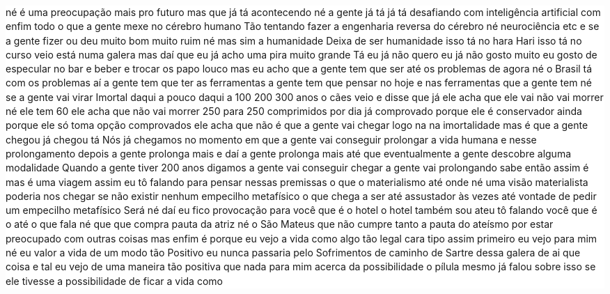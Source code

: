 né é uma preocupação mais pro futuro mas
que já tá acontecendo né a gente já tá
já tá desafiando com inteligência
artificial com enfim todo o que a gente
mexe no cérebro humano Tão tentando
fazer a engenharia reversa do cérebro né
neurociência etc e se a gente fizer ou
deu muito bom muito ruim né mas sim a
humanidade Deixa de ser humanidade isso
tá no hara Hari isso tá no curso veio
está numa galera mas daí que eu já acho
uma pira muito grande Tá eu já não quero
eu já não gosto muito eu gosto de
especular no bar e beber e trocar os
papo louco mas eu acho que a gente tem
que ser até os problemas de agora né o
Brasil tá com os problemas aí a gente
tem que ter as ferramentas a gente tem
que pensar no hoje e nas ferramentas que
a gente tem né se a gente vai virar
Imortal daqui a pouco daqui a 100 200
300 anos o cães veio e disse que já ele
acha que ele vai não vai morrer né ele
tem 60
ele acha que não vai morrer 250
para 250 comprimidos por dia já
comprovado porque ele é conservador
ainda porque ele só toma opção
comprovados ele acha que não é que a
gente vai chegar logo na na imortalidade
mas é que a gente chegou já chegou tá
Nós já chegamos no momento em que a
gente vai conseguir prolongar a vida
humana e nesse prolongamento depois a
gente prolonga mais e daí a gente
prolonga mais até que eventualmente a
gente descobre alguma modalidade Quando
a gente tiver 200 anos digamos a gente
vai conseguir chegar a gente vai
prolongando sabe então assim é mas é uma
viagem assim eu tô falando para pensar
nessas premissas o que o materialismo
até onde né uma visão materialista
poderia nos chegar se não existir nenhum
empecilho metafísico o que chega a ser
até assustador às vezes até vontade de
pedir um empecilho metafísico Será né
daí eu fico provocação para você que é o
hotel o hotel
também sou ateu tô falando você que é o
até o que fala né que que compra pauta
da atriz né o São Mateus que não cumpre
tanto a pauta do ateísmo por estar
preocupado com outras coisas mas enfim é
porque eu vejo a vida como algo tão
legal cara tipo assim primeiro eu vejo
para mim né eu valor a vida de um modo
tão Positivo eu nunca passaria pelo
Sofrimentos de caminho de Sartre dessa
galera de ai que coisa e tal eu vejo de
uma maneira tão positiva que nada para
mim acerca da possibilidade o pílula
mesmo já falou sobre isso se ele tivesse
a possibilidade de ficar a vida como